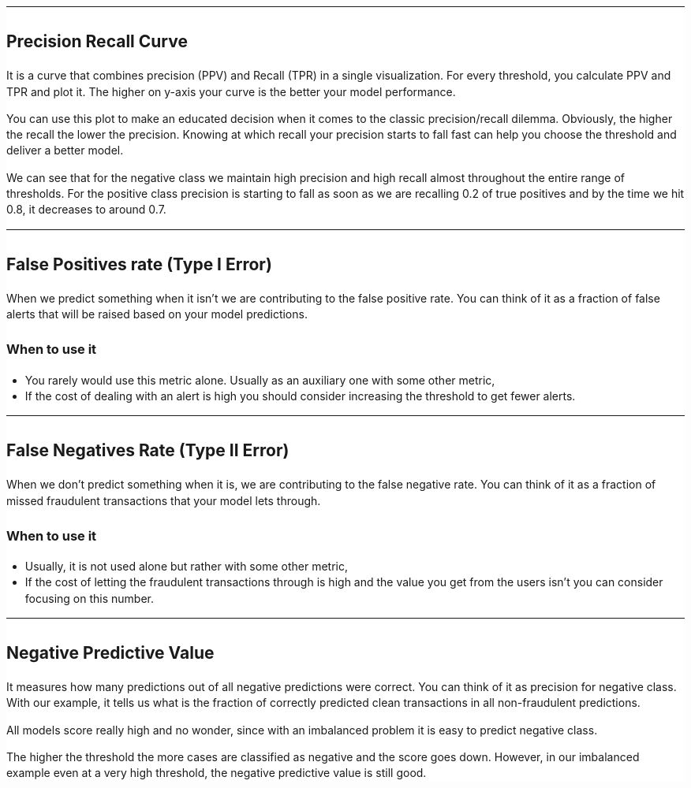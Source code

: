 - - -

## Precision Recall Curve

It is a curve that combines precision (PPV) and Recall (TPR) in a single visualization. For every threshold, you calculate PPV and TPR and plot it. The higher on y-axis your curve is the better your model performance.

You can use this plot to make an educated decision when it comes to the classic precision/recall dilemma. Obviously, the higher the recall the lower the precision. Knowing at which recall your precision starts to fall fast can help you choose the threshold and deliver a better model.

We can see that for the negative class we maintain high precision and high recall almost throughout the entire range of thresholds. For the positive class precision is starting to fall as soon as we are recalling 0.2 of true positives and by the time we hit 0.8, it decreases to around 0.7.

- - -

## False Positives rate (Type I Error)

When we predict something when it isn’t we are contributing to the false positive rate. You can think of it as a fraction of false alerts that will be raised based on your model predictions.

### When to use it

- You rarely would use this metric alone. Usually as an auxiliary one with some other metric,
- If the cost of dealing with an alert is high you should consider increasing the threshold to get fewer alerts.

- - -

## False Negatives Rate (Type II Error)

When we don’t predict something when it is, we are contributing to the false negative rate. You can think of it as a fraction of missed fraudulent transactions that your model lets through.

### When to use it

- Usually, it is not used alone but rather with some other metric,
- If the cost of letting the fraudulent transactions through is high and the value you get from the users isn’t you can consider focusing on this number.

- - -

## Negative Predictive Value

It measures how many predictions out of all negative predictions were correct. You can think of it as precision for negative class. With our example, it tells us what is the fraction of correctly predicted clean transactions in all non-fraudulent predictions.

All models score really high and no wonder, since with an imbalanced problem it is easy to predict negative class.

The higher the threshold the more cases are classified as negative and the score goes down. However, in our imbalanced example even at a very high threshold, the negative predictive value is still good.
